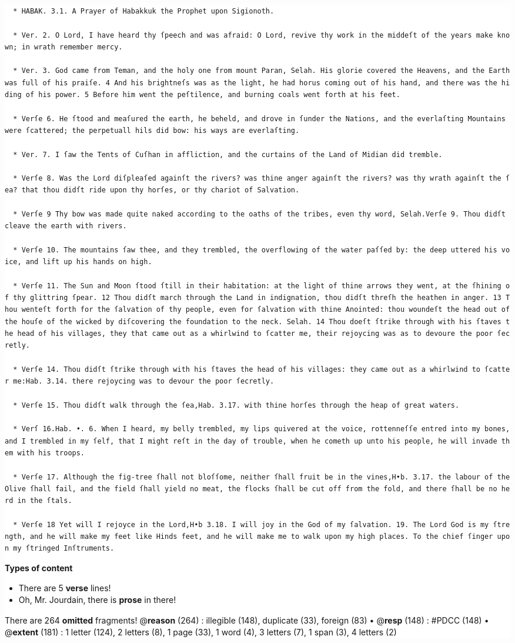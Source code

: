       * HABAK. 3.1. A Prayer of Habakkuk the Prophet upon Sigionoth.

      * Ver. 2. O Lord, I have heard thy ſpeech and was afraid: O Lord, revive thy work in the middeſt of the years make known; in wrath remember mercy.

      * Ver. 3. God came from Teman, and the holy one from mount Paran, Selah. His glorie covered the Heavens, and the Earth was full of his praiſe. 4 And his brightneſs was as the light, he had horus coming out of his hand, and there was the hiding of his power. 5 Before him went the peſtilence, and burning coals went forth at his feet.

      * Verſe 6. He ſtood and meaſured the earth, he beheld, and drove in ſunder the Nations, and the everlaſting Mountains were ſcattered; the perpetuall hils did bow: his ways are everlaſting.

      * Ver. 7. I ſaw the Tents of Cuſhan in affliction, and the curtains of the Land of Midian did tremble.

      * Verſe 8. Was the Lord diſpleaſed againſt the rivers? was thine anger againſt the rivers? was thy wrath againſt the ſea? that thou didſt ride upon thy horſes, or thy chariot of Salvation.

      * Verſe 9 Thy bow was made quite naked according to the oaths of the tribes, even thy word, Selah.Verſe 9. Thou didſt cleave the earth with rivers.

      * Verſe 10. The mountains ſaw thee, and they trembled, the overflowing of the water paſſed by: the deep uttered his voice, and lift up his hands on high.

      * Verſe 11. The Sun and Moon ſtood ſtill in their habitation: at the light of thine arrows they went, at the ſhining of thy glittring ſpear. 12 Thou didſt march through the Land in indignation, thou didſt threſh the heathen in anger. 13 Thou wenteſt forth for the ſalvation of thy people, even for ſalvation with thine Anointed: thou woundeſt the head out of the houſe of the wicked by diſcovering the foundation to the neck. Selah. 14 Thou doeſt ſtrike through with his ſtaves the head of his villages, they that came out as a whirlwind to ſcatter me, their rejoycing was as to devoure the poor ſecretly.

      * Verſe 14. Thou didſt ſtrike through with his ſtaves the head of his villages: they came out as a whirlwind to ſcatter me:Hab. 3.14. there rejoycing was to devour the poor ſecretly.

      * Verſe 15. Thou didſt walk through the ſea,Hab. 3.17. with thine horſes through the heap of great waters.

      * Verſ 16.Hab. •. 6. When I heard, my belly trembled, my lips quivered at the voice, rottenneſſe entred into my bones, and I trembled in my ſelf, that I might reſt in the day of trouble, when he cometh up unto his people, he will invade them with his troops.

      * Verſe 17. Although the fig-tree ſhall not bloſſome, neither ſhall fruit be in the vines,H•b. 3.17. the labour of the Olive ſhall fail, and the field ſhall yield no meat, the flocks ſhall be cut off from the fold, and there ſhall be no herd in the ſtals.

      * Verſe 18 Yet will I rejoyce in the Lord,H•b 3.18. I will joy in the God of my ſalvation. 19. The Lord God is my ſtrength, and he will make my feet like Hinds feet, and he will make me to walk upon my high places. To the chief ſinger upon my ſtringed Inſtruments.

**Types of content**

  * There are 5 **verse** lines!
  * Oh, Mr. Jourdain, there is **prose** in there!

There are 264 **omitted** fragments! 
 @__reason__ (264) : illegible (148), duplicate (33), foreign (83)  •  @__resp__ (148) : #PDCC (148)  •  @__extent__ (181) : 1 letter (124), 2 letters (8), 1 page (33), 1 word (4), 3 letters (7), 1 span (3), 4 letters (2)
